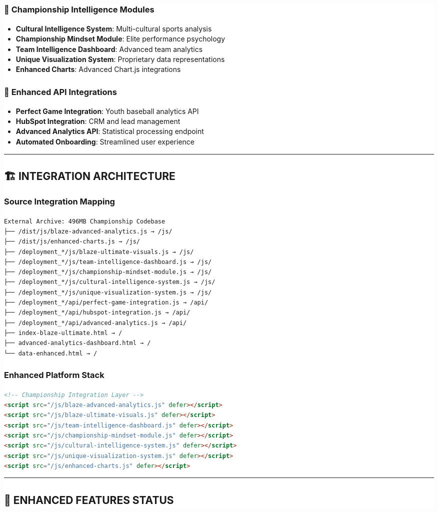 ### 🧠 **Championship Intelligence Modules**
- **Cultural Intelligence System**: Multi-cultural sports analysis
- **Championship Mindset Module**: Elite performance psychology
- **Team Intelligence Dashboard**: Advanced team analytics
- **Unique Visualization System**: Proprietary data representations
- **Enhanced Charts**: Advanced Chart.js integrations

### 🔗 **Enhanced API Integrations**
- **Perfect Game Integration**: Youth baseball analytics API
- **HubSpot Integration**: CRM and lead management
- **Advanced Analytics API**: Statistical processing endpoint
- **Automated Onboarding**: Streamlined user experience

---

## 🏗️ INTEGRATION ARCHITECTURE

### Source Integration Mapping
```
External Archive: 496MB Championship Codebase
├── /dist/js/blaze-advanced-analytics.js → /js/
├── /dist/js/enhanced-charts.js → /js/
├── /deployment_*/js/blaze-ultimate-visuals.js → /js/
├── /deployment_*/js/team-intelligence-dashboard.js → /js/
├── /deployment_*/js/championship-mindset-module.js → /js/
├── /deployment_*/js/cultural-intelligence-system.js → /js/
├── /deployment_*/js/unique-visualization-system.js → /js/
├── /deployment_*/api/perfect-game-integration.js → /api/
├── /deployment_*/api/hubspot-integration.js → /api/
├── /deployment_*/api/advanced-analytics.js → /api/
├── index-blaze-ultimate.html → /
├── advanced-analytics-dashboard.html → /
└── data-enhanced.html → /
```

### Enhanced Platform Stack
```html
<!-- Championship Integration Layer -->
<script src="/js/blaze-advanced-analytics.js" defer></script>
<script src="/js/blaze-ultimate-visuals.js" defer></script>
<script src="/js/team-intelligence-dashboard.js" defer></script>
<script src="/js/championship-mindset-module.js" defer></script>
<script src="/js/cultural-intelligence-system.js" defer></script>
<script src="/js/unique-visualization-system.js" defer></script>
<script src="/js/enhanced-charts.js" defer></script>
```

---

## 🎯 ENHANCED FEATURES STATUS
